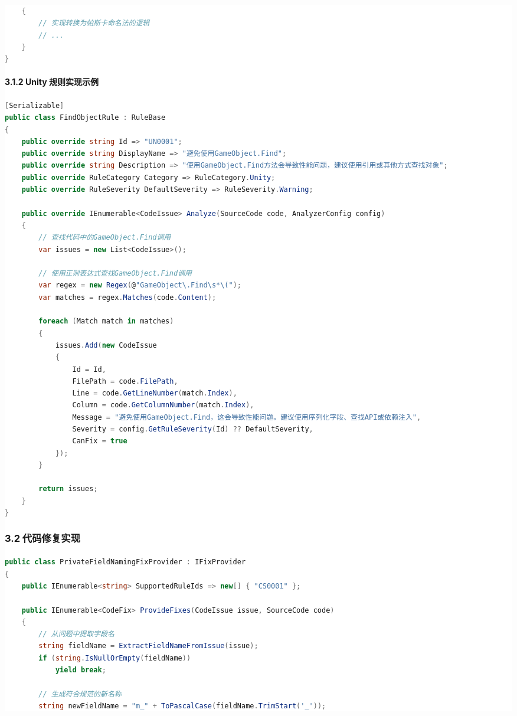 ```csharp
    {
        // 实现转换为帕斯卡命名法的逻辑
        // ...
    }
}
```

#### 3.1.2 Unity 规则实现示例

```csharp
[Serializable]
public class FindObjectRule : RuleBase
{
    public override string Id => "UN0001";
    public override string DisplayName => "避免使用GameObject.Find";
    public override string Description => "使用GameObject.Find方法会导致性能问题，建议使用引用或其他方式查找对象";
    public override RuleCategory Category => RuleCategory.Unity;
    public override RuleSeverity DefaultSeverity => RuleSeverity.Warning;

    public override IEnumerable<CodeIssue> Analyze(SourceCode code, AnalyzerConfig config)
    {
        // 查找代码中的GameObject.Find调用
        var issues = new List<CodeIssue>();

        // 使用正则表达式查找GameObject.Find调用
        var regex = new Regex(@"GameObject\.Find\s*\(");
        var matches = regex.Matches(code.Content);

        foreach (Match match in matches)
        {
            issues.Add(new CodeIssue
            {
                Id = Id,
                FilePath = code.FilePath,
                Line = code.GetLineNumber(match.Index),
                Column = code.GetColumnNumber(match.Index),
                Message = "避免使用GameObject.Find，这会导致性能问题。建议使用序列化字段、查找API或依赖注入",
                Severity = config.GetRuleSeverity(Id) ?? DefaultSeverity,
                CanFix = true
            });
        }

        return issues;
    }
}
```

### 3.2 代码修复实现

```csharp
public class PrivateFieldNamingFixProvider : IFixProvider
{
    public IEnumerable<string> SupportedRuleIds => new[] { "CS0001" };

    public IEnumerable<CodeFix> ProvideFixes(CodeIssue issue, SourceCode code)
    {
        // 从问题中提取字段名
        string fieldName = ExtractFieldNameFromIssue(issue);
        if (string.IsNullOrEmpty(fieldName))
            yield break;

        // 生成符合规范的新名称
        string newFieldName = "m_" + ToPascalCase(fieldName.TrimStart('_'));

```